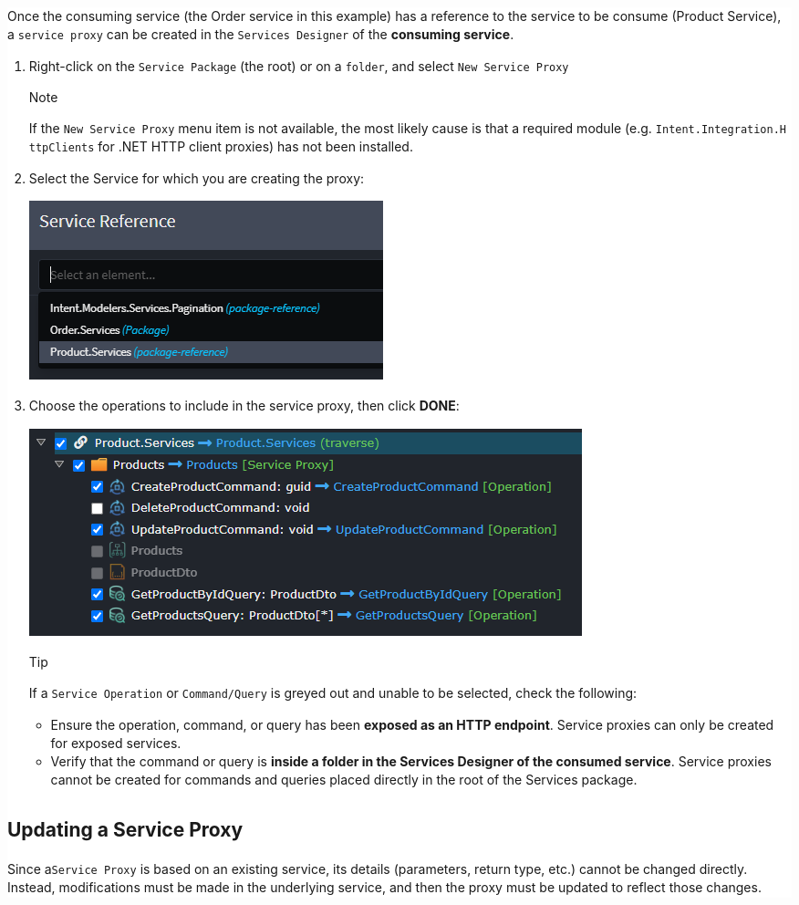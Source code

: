 Once the consuming service (the Order service in this example) has a reference to the service to be consume (Product Service), a `service proxy` can be created in the `Services Designer` of the **consuming service**.

1. Right-click on the `Service Package` (the root) or on a `folder`, and select `New Service Proxy`

    > [!NOTE]
    > If the `New Service Proxy` menu item is not available, the most likely cause is that a required module (e.g. `Intent.Integration.HttpClients` for .NET HTTP client proxies) has not been installed.

2. Select the Service for which you are creating the proxy:

    ![Service selection](images/service-select.png)

3. Choose the operations to include in the service proxy, then click **DONE**:

    ![Operation selection](images/operation-select.png)

    > [!TIP]
    > If a `Service Operation` or `Command/Query` is greyed out and unable to be selected, check the following:
    >
    > - Ensure the operation, command, or query has been **exposed as an HTTP endpoint**. Service proxies can only be created for exposed services.
    > - Verify that the command or query is **inside a folder in the Services Designer of the consumed service**. Service proxies cannot be created for commands and queries placed directly in the root of the Services package.

## Updating a Service Proxy

Since a`Service Proxy` is based on an existing service, its details (parameters, return type, etc.) cannot be changed directly. Instead, modifications must be made in the underlying service, and then the proxy must be updated to reflect those changes.
